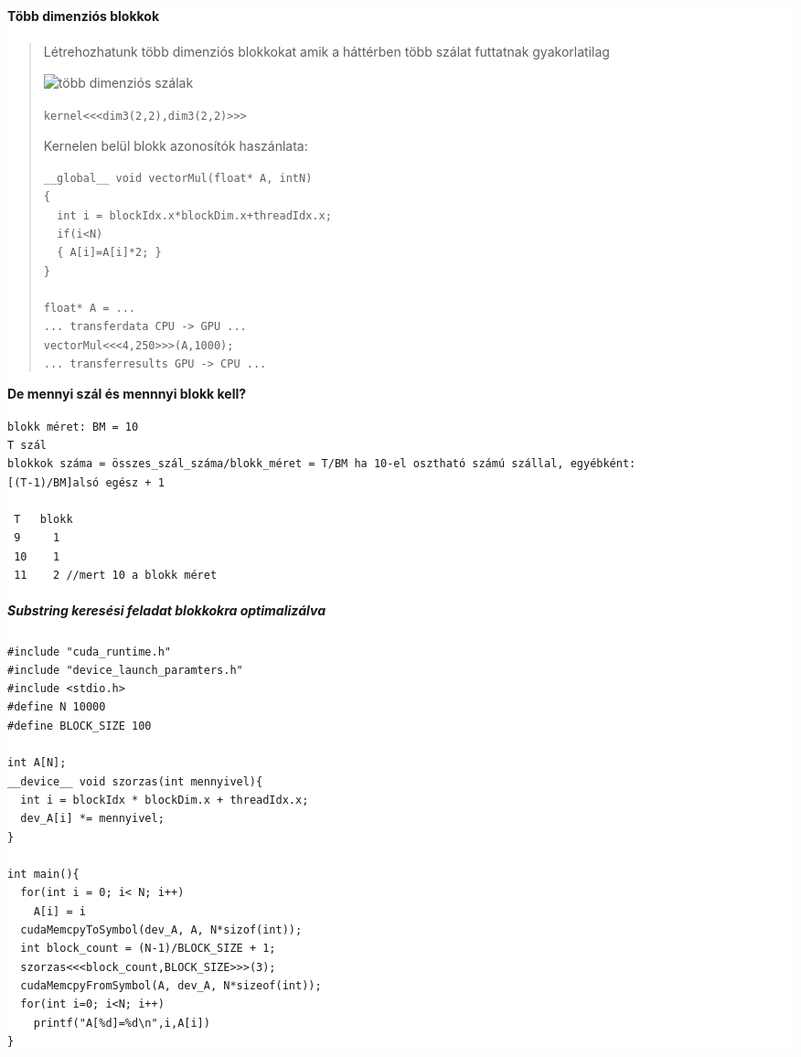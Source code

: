 #### Több dimenziós blokkok
> Létrehozhatunk több dimenziós blokkokat amik a háttérben több szálat futtatnak gyakorlatilag
>
> ![több dimenziós szálak](https://codingbyexample.com/wp-content/uploads/2018/12/gridWBlock-1014x1024.png)
>
> ```CUDA
> kernel<<<dim3(2,2),dim3(2,2)>>>
> ```
> 
> Kernelen belül blokk azonosítók haszánlata:
> ```CUDA
> __global__ void vectorMul(float* A, intN)
> {
>   int i = blockIdx.x*blockDim.x+threadIdx.x;
>   if(i<N)
>   { A[i]=A[i]*2; }
> }
>
> float* A = ...
> ... transferdata CPU -> GPU ...
> vectorMul<<<4,250>>>(A,1000);
> ... transferresults GPU -> CPU ...
> ```

**De mennyi szál és mennnyi blokk kell?**
```CUDA
blokk méret: BM = 10
T szál
blokkok száma = összes_szál_száma/blokk_méret = T/BM ha 10-el osztható számú szállal, egyébként:
[(T-1)/BM]alsó egész + 1

 T   blokk
 9     1
 10    1
 11    2 //mert 10 a blokk méret 
```

##### Substring keresési feladat blokkokra optimalizálva
```CUDA
#include "cuda_runtime.h"
#include "device_launch_paramters.h"
#include <stdio.h>
#define N 10000
#define BLOCK_SIZE 100

int A[N];
__device__ void szorzas(int mennyivel){
  int i = blockIdx * blockDim.x + threadIdx.x;
  dev_A[i] *= mennyivel;
}

int main(){
  for(int i = 0; i< N; i++)
    A[i] = i
  cudaMemcpyToSymbol(dev_A, A, N*sizof(int));
  int block_count = (N-1)/BLOCK_SIZE + 1;
  szorzas<<<block_count,BLOCK_SIZE>>>(3);
  cudaMemcpyFromSymbol(A, dev_A, N*sizeof(int));
  for(int i=0; i<N; i++)
    printf("A[%d]=%d\n",i,A[i])
}
```
